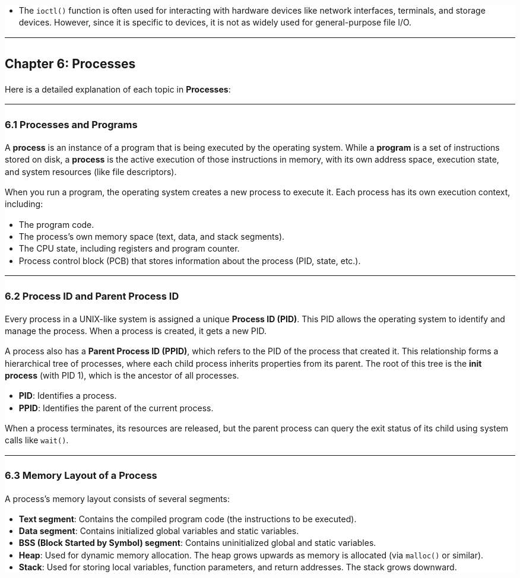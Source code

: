 - The `ioctl()` function is often used for interacting with hardware devices like network interfaces, terminals, and storage devices. However, since it is specific to devices, it is not as widely used for general-purpose file I/O.

---

## Chapter 6: Processes

Here is a detailed explanation of each topic in **Processes**:

---

### 6.1 Processes and Programs
A **process** is an instance of a program that is being executed by the operating system. While a **program** is a set of instructions stored on disk, a **process** is the active execution of those instructions in memory, with its own address space, execution state, and system resources (like file descriptors).

When you run a program, the operating system creates a new process to execute it. Each process has its own execution context, including:
- The program code.
- The process’s own memory space (text, data, and stack segments).
- The CPU state, including registers and program counter.
- Process control block (PCB) that stores information about the process (PID, state, etc.).

---

### 6.2 Process ID and Parent Process ID
Every process in a UNIX-like system is assigned a unique **Process ID (PID)**. This PID allows the operating system to identify and manage the process. When a process is created, it gets a new PID.

A process also has a **Parent Process ID (PPID)**, which refers to the PID of the process that created it. This relationship forms a hierarchical tree of processes, where each child process inherits properties from its parent. The root of this tree is the **init process** (with PID 1), which is the ancestor of all processes.

- **PID**: Identifies a process.
- **PPID**: Identifies the parent of the current process.

When a process terminates, its resources are released, but the parent process can query the exit status of its child using system calls like `wait()`.

---

### 6.3 Memory Layout of a Process
A process’s memory layout consists of several segments:
- **Text segment**: Contains the compiled program code (the instructions to be executed).
- **Data segment**: Contains initialized global variables and static variables.
- **BSS (Block Started by Symbol) segment**: Contains uninitialized global and static variables.
- **Heap**: Used for dynamic memory allocation. The heap grows upwards as memory is allocated (via `malloc()` or similar).
- **Stack**: Used for storing local variables, function parameters, and return addresses. The stack grows downward.
